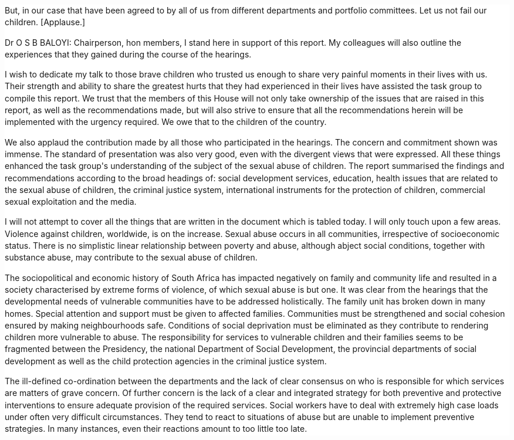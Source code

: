 But, in our case that have been agreed to by all of us from different
departments and portfolio committees. Let us not fail our children.
[Applause.]

Dr O S B BALOYI: Chairperson, hon members, I stand here in support of this
report. My colleagues will also outline the experiences that they gained
during the course of the hearings.

I wish to dedicate my talk to those brave children who trusted us enough to
share very painful moments in their lives with us. Their strength and
ability to share the greatest hurts that they had experienced in their
lives have assisted the task group to compile this report. We trust that
the members of this House will not only take ownership of the issues that
are raised in this report, as well as the recommendations made, but will
also strive to ensure that all the recommendations herein will be
implemented with the urgency required. We owe that to the children of the
country.

We also applaud the contribution made by all those who participated in the
hearings. The concern and commitment shown was immense. The standard of
presentation was also very good, even with the divergent views that were
expressed. All these things enhanced the task group's understanding of the
subject of the sexual abuse of children. The report summarised the findings
and recommendations according to the broad headings of: social development
services, education, health issues that are related to the sexual abuse of
children, the criminal justice system, international instruments for the
protection of children, commercial sexual exploitation and the media.

I will not attempt to cover all the things that are written in the document
which is tabled today. I will only touch upon a few areas. Violence against
children, worldwide, is on the increase. Sexual abuse occurs in all
communities, irrespective of socioeconomic status. There is no simplistic
linear relationship between poverty and abuse, although abject social
conditions, together with substance abuse, may contribute to the sexual
abuse of children.

The sociopolitical and economic history of South Africa has impacted
negatively on family and community life and resulted in a society
characterised by extreme forms of violence, of which sexual abuse is but
one. It was clear from the hearings that the developmental needs of
vulnerable communities have to be addressed holistically. The family unit
has broken down in many homes. Special attention and support must be given
to affected families. Communities must be strengthened and social cohesion
ensured by making neighbourhoods safe. Conditions of social deprivation
must be eliminated as they contribute to rendering children more vulnerable
to abuse. The responsibility for services to vulnerable children and their
families seems to be fragmented between the Presidency, the national
Department of Social Development, the provincial departments of social
development as well as the child protection agencies in the criminal
justice system.

The ill-defined co-ordination between the departments and the lack of clear
consensus on who is responsible for which services are matters of grave
concern. Of further concern is the lack of a clear and integrated strategy
for both preventive and protective interventions to ensure adequate
provision of the required services. Social workers have to deal with
extremely high case loads under often very difficult circumstances. They
tend to react to situations of abuse but are unable to implement preventive
strategies. In many instances, even their reactions amount to too little
too late.
